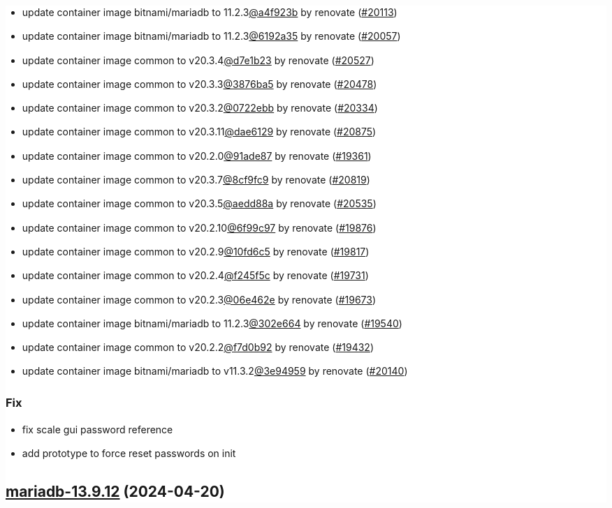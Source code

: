 - update container image bitnami/mariadb to 11.2.3[@a4f923b](https://github.com/a4f923b) by renovate ([#20113](https://github.com/truecharts/charts/issues/20113))

- update container image bitnami/mariadb to 11.2.3[@6192a35](https://github.com/6192a35) by renovate ([#20057](https://github.com/truecharts/charts/issues/20057))

- update container image common to v20.3.4[@d7e1b23](https://github.com/d7e1b23) by renovate ([#20527](https://github.com/truecharts/charts/issues/20527))

- update container image common to v20.3.3[@3876ba5](https://github.com/3876ba5) by renovate ([#20478](https://github.com/truecharts/charts/issues/20478))

- update container image common to v20.3.2[@0722ebb](https://github.com/0722ebb) by renovate ([#20334](https://github.com/truecharts/charts/issues/20334))

- update container image common to v20.3.11[@dae6129](https://github.com/dae6129) by renovate ([#20875](https://github.com/truecharts/charts/issues/20875))

- update container image common to v20.2.0[@91ade87](https://github.com/91ade87) by renovate ([#19361](https://github.com/truecharts/charts/issues/19361))

- update container image common to v20.3.7[@8cf9fc9](https://github.com/8cf9fc9) by renovate ([#20819](https://github.com/truecharts/charts/issues/20819))

- update container image common to v20.3.5[@aedd88a](https://github.com/aedd88a) by renovate ([#20535](https://github.com/truecharts/charts/issues/20535))

- update container image common to v20.2.10[@6f99c97](https://github.com/6f99c97) by renovate ([#19876](https://github.com/truecharts/charts/issues/19876))

- update container image common to v20.2.9[@10fd6c5](https://github.com/10fd6c5) by renovate ([#19817](https://github.com/truecharts/charts/issues/19817))

- update container image common to v20.2.4[@f245f5c](https://github.com/f245f5c) by renovate ([#19731](https://github.com/truecharts/charts/issues/19731))

- update container image common to v20.2.3[@06e462e](https://github.com/06e462e) by renovate ([#19673](https://github.com/truecharts/charts/issues/19673))

- update container image bitnami/mariadb to 11.2.3[@302e664](https://github.com/302e664) by renovate ([#19540](https://github.com/truecharts/charts/issues/19540))

- update container image common to v20.2.2[@f7d0b92](https://github.com/f7d0b92) by renovate ([#19432](https://github.com/truecharts/charts/issues/19432))

- update container image bitnami/mariadb to v11.3.2[@3e94959](https://github.com/3e94959) by renovate ([#20140](https://github.com/truecharts/charts/issues/20140))

### Fix



- fix scale gui password reference

- add prototype to force reset passwords on init


## [mariadb-13.9.12](https://github.com/truecharts/charts/compare/mariadb-13.6.0...mariadb-13.9.12) (2024-04-20)

